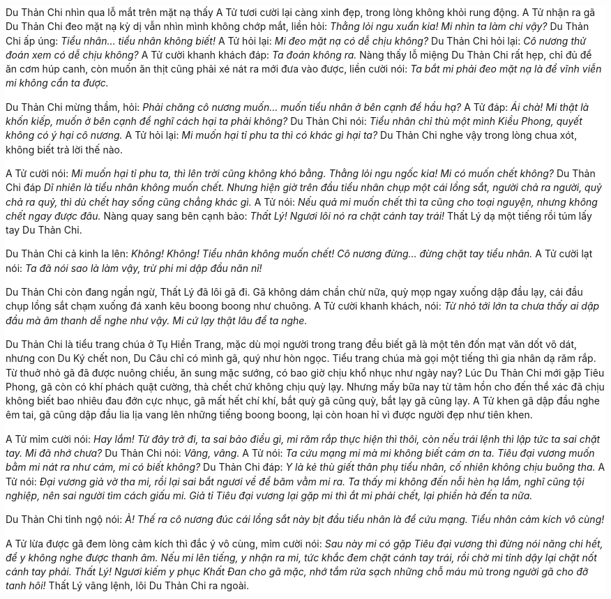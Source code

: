 Du Thản Chi nhìn qua lỗ mắt trên mặt nạ thấy A Tử tươi cười lại càng xinh đẹp, trong lòng không khỏi rung động. A Tử nhận ra gã Du Thản Chi đeo mặt nạ kỳ dị vẫn nhìn mình không chớp mắt, liền hỏi: _Thằng lỏi ngu xuẩn kia! Mi nhìn ta làm chi vậy?_ Du Thản Chi ấp úng: _Tiểu nhân… tiểu nhân không biết!_ A Tử hỏi lại: _Mi đeo mặt nạ có dễ chịu không?_ Du Thản Chi hỏi lại: _Cô nương thử đoán xem có dễ chịu không?_ A Tử cười khanh khách đáp: _Ta đoán không ra._ Nàng thấy lỗ miệng Du Thản Chi rất hẹp, chỉ đủ để ăn cơm húp canh, còn muốn ăn thịt cũng phải xé nát ra mới đưa vào được, liền cười nói: _Ta bắt mi phải đeo mặt nạ là để vĩnh viễn mi không cắn ta được._

Du Thản Chi mừng thầm, hỏi: _Phải chăng cô nương muốn… muốn tiểu nhân ở bên cạnh để hầu hạ?_ A Tử đáp: _Ái chà! Mi thật là khốn kiếp, muốn ở bên cạnh để nghĩ cách hại ta phải không?_ Du Thản Chi nói: _Tiểu nhân chỉ thù một mình Kiều Phong, quyết không có ý hại cô nương._ A Tử hỏi lại: _Mi muốn hại tỉ phu ta thì có khác gì hại ta?_ Du Thản Chi nghe vậy trong lòng chua xót, không biết trả lời thế nào.

A Tử cười nói: _Mi muốn hại tỉ phu ta, thì lên trời cũng không khó bằng. Thằng lỏi ngu ngốc kia! Mi có muốn chết không?_ Du Thản Chi đáp _Dĩ nhiên là tiểu nhân không muốn chết. Nhưng hiện giờ trên đầu tiểu nhân chụp một cái lồng sắt, người chả ra người, quỷ chả ra quỷ, thì dù chết hay sống cũng chẳng khác gì._ A Tử nói: _Nếu quả mi muốn chết thì ta cũng cho toại nguyện, nhưng không chết ngay được đâu._ Nàng quay sang bên cạnh bảo: _Thất Lý! Ngươi lôi nó ra chặt cánh tay trái!_ Thất Lý dạ một tiếng rồi túm lấy tay Du Thản Chi.

Du Thản Chi cả kinh la lên: _Không! Không! Tiểu nhân không muốn chết! Cô nương đừng… đừng chặt tay tiểu nhân._ A Tử cười lạt nói: _Ta đã nói sao là làm vậy, trừ phi mi dập đầu năn nỉ!_

Du Thản Chi còn đang ngần ngừ, Thất Lý đã lôi gã đi. Gã không dám chần chừ nữa, quỳ mọp ngay xuống dập đầu lạy, cái đầu chụp lồng sắt chạm xuống đá xanh kêu boong boong như chuông. A Tử cười khanh khách, nói: _Từ nhỏ tới lớn ta chưa thấy ai dập đầu mà âm thanh dễ nghe như vậy. Mi cứ lạy thật lâu để ta nghe._

Du Thản Chi là tiểu trang chúa ở Tụ Hiền Trang, mặc dù mọi người trong trang đều biết gã là một tên đốn mạt văn dốt võ dát, nhưng con Du Ký chết non, Du Câu chỉ có mình gã, quý như hòn ngọc. Tiểu trang chúa mà gọi một tiếng thì gia nhân dạ răm rắp. Từ thuở nhỏ gã đã được nuông chiều, ăn sung mặc sướng, có bao giờ chịu khổ nhục như ngày nay? Lúc Du Thản Chi mới gặp Tiêu Phong, gã còn có khí phách quật cường, thà chết chứ không chịu quỳ lạy. Nhưng mấy bữa nay từ tâm hồn cho đến thể xác đã chịu không biết bao nhiêu đau đớn cực nhục, gã mất hết chí khí, bắt quỳ gã cũng quỳ, bắt lạy gã cũng lạy. A Tử khen gã dập đầu nghe êm tai, gã cũng dập đầu lia lịa vang lên những tiếng boong boong, lại còn hoan hỉ vì được người đẹp như tiên khen.

A Tử mỉm cười nói: _Hay lắm! Từ đây trở đi, ta sai bảo điều gì, mi răm rắp thực hiện thì thôi, còn nếu trái lệnh thì lập tức ta sai chặt tay. Mi đã nhớ chưa?_ Du Thản Chi nói: _Vâng, vâng._ A Tử nói: _Ta cứu mạng mi mà mi không biết cám ơn ta. Tiêu đại vương muốn bằm mi nát ra như cám, mi có biết không?_ Du Thản Chi đáp: _Y là kẻ thù giết thân phụ tiểu nhân, cố nhiên không chịu buông tha._ A Tử nói: _Đại vương giả vờ tha mi, rồi lại sai bắt ngươi về để băm vằm mi ra. Ta thấy mi không đến nỗi hèn hạ lắm, nghĩ cũng tội nghiệp, nên sai người tìm cách giấu mi. Giả tỉ Tiêu đại vương lại gặp mi thì ắt mi phải chết, lại phiền hà đến ta nữa._

Du Thản Chi tỉnh ngộ nói: _À! Thế ra cô nương đúc cái lồng sắt này bịt đầu tiểu nhân là để cứu mạng. Tiểu nhân cảm kích vô cùng!_

A Tử lừa được gã đem lòng cảm kích thì đắc ý vô cùng, mỉm cười nói: _Sau này mi có gặp Tiêu đại vương thì đừng nói năng chi hết, để y không nghe được thanh âm. Nếu mi lên tiếng, y nhận ra mi, tức khắc đem chặt cánh tay trái, rồi chờ mi tỉnh dậy lại chặt nốt cánh tay phải. Thất Lý! Ngươi kiếm y phục Khất Đan cho gã mặc, nhớ tắm rửa sạch những chỗ máu mủ trong người gã cho đỡ tanh hôi!_ Thất Lý vâng lệnh, lôi Du Thản Chi ra ngoài.

